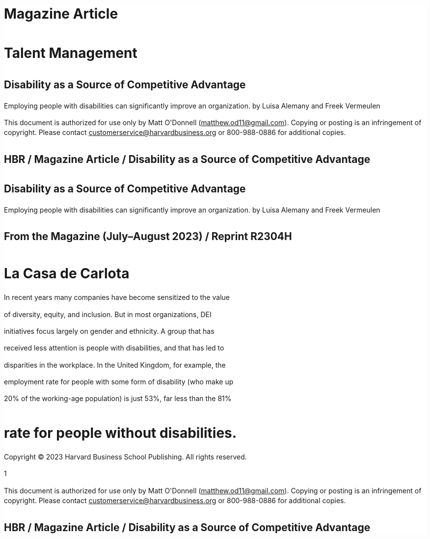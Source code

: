 # Magazine Article

# Talent Management

## Disability as a Source of Competitive Advantage

Employing people with disabilities can significantly improve an organization. by Luisa Alemany and Freek Vermeulen

This document is authorized for use only by Matt O'Donnell (matthew.od11@gmail.com). Copying or posting is an infringement of copyright. Please contact customerservice@harvardbusiness.org or 800-988-0886 for additional copies.

## HBR / Magazine Article / Disability as a Source of Competitive Advantage

## Disability as a Source of Competitive Advantage

Employing people with disabilities can significantly improve an organization. by Luisa Alemany and Freek Vermeulen

## From the Magazine (July–August 2023) / Reprint R2304H

# La Casa de Carlota

In recent years many companies have become sensitized to the value

of diversity, equity, and inclusion. But in most organizations, DEI

initiatives focus largely on gender and ethnicity. A group that has

received less attention is people with disabilities, and that has led to

disparities in the workplace. In the United Kingdom, for example, the

employment rate for people with some form of disability (who make up

20% of the working-age population) is just 53%, far less than the 81%

# rate for people without disabilities.

Copyright © 2023 Harvard Business School Publishing. All rights reserved.

1

This document is authorized for use only by Matt O'Donnell (matthew.od11@gmail.com). Copying or posting is an infringement of copyright. Please contact customerservice@harvardbusiness.org or 800-988-0886 for additional copies.

## HBR / Magazine Article / Disability as a Source of Competitive Advantage
